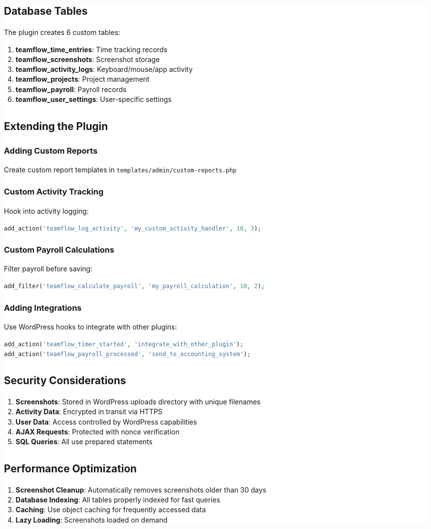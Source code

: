 ## Database Tables

The plugin creates 6 custom tables:

1. **teamflow_time_entries**: Time tracking records
2. **teamflow_screenshots**: Screenshot storage
3. **teamflow_activity_logs**: Keyboard/mouse/app activity
4. **teamflow_projects**: Project management
5. **teamflow_payroll**: Payroll records
6. **teamflow_user_settings**: User-specific settings

## Extending the Plugin

### Adding Custom Reports
Create custom report templates in `templates/admin/custom-reports.php`

### Custom Activity Tracking
Hook into activity logging:
```php
add_action('teamflow_log_activity', 'my_custom_activity_handler', 10, 3);
```

### Custom Payroll Calculations
Filter payroll before saving:
```php
add_filter('teamflow_calculate_payroll', 'my_payroll_calculation', 10, 2);
```

### Adding Integrations
Use WordPress hooks to integrate with other plugins:
```php
add_action('teamflow_timer_started', 'integrate_with_other_plugin');
add_action('teamflow_payroll_processed', 'send_to_accounting_system');
```

## Security Considerations

1. **Screenshots**: Stored in WordPress uploads directory with unique filenames
2. **Activity Data**: Encrypted in transit via HTTPS
3. **User Data**: Access controlled by WordPress capabilities
4. **AJAX Requests**: Protected with nonce verification
5. **SQL Queries**: All use prepared statements

## Performance Optimization

1. **Screenshot Cleanup**: Automatically removes screenshots older than 30 days
2. **Database Indexing**: All tables properly indexed for fast queries
3. **Caching**: Use object caching for frequently accessed data
4. **Lazy Loading**: Screenshots loaded on demand
